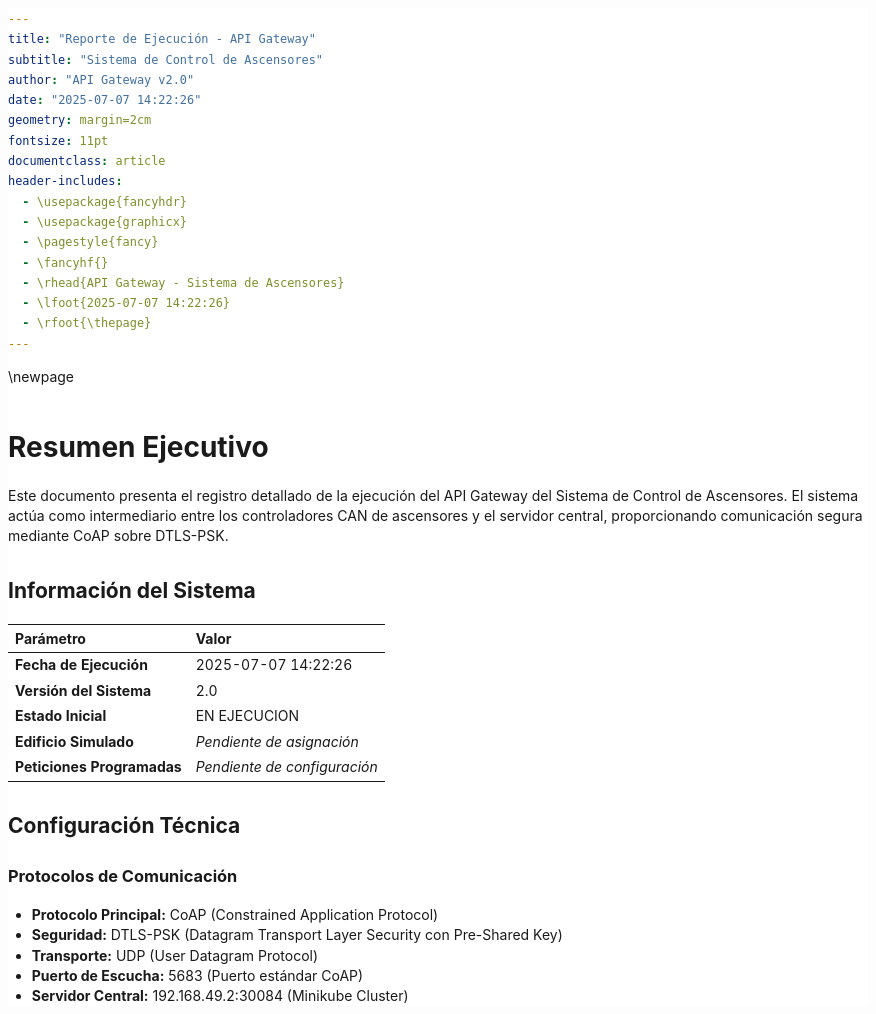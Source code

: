 ```yaml
---
title: "Reporte de Ejecución - API Gateway"
subtitle: "Sistema de Control de Ascensores"
author: "API Gateway v2.0"
date: "2025-07-07 14:22:26"
geometry: margin=2cm
fontsize: 11pt
documentclass: article
header-includes:
  - \usepackage{fancyhdr}
  - \usepackage{graphicx}
  - \pagestyle{fancy}
  - \fancyhf{}
  - \rhead{API Gateway - Sistema de Ascensores}
  - \lfoot{2025-07-07 14:22:26}
  - \rfoot{\thepage}
---
```


\newpage

# Resumen Ejecutivo

Este documento presenta el registro detallado de la ejecución del API Gateway del Sistema de Control de Ascensores. El sistema actúa como intermediario entre los controladores CAN de ascensores y el servidor central, proporcionando comunicación segura mediante CoAP sobre DTLS-PSK.

## Información del Sistema

| **Parámetro** | **Valor** |
|:--------------|:----------|
| **Fecha de Ejecución** | 2025-07-07 14:22:26 |
| **Versión del Sistema** | 2.0 |
| **Estado Inicial** | EN EJECUCION |
| **Edificio Simulado** | *Pendiente de asignación* |
| **Peticiones Programadas** | *Pendiente de configuración* |

## Configuración Técnica

### Protocolos de Comunicación

- **Protocolo Principal:** CoAP (Constrained Application Protocol)
- **Seguridad:** DTLS-PSK (Datagram Transport Layer Security con Pre-Shared Key)
- **Transporte:** UDP (User Datagram Protocol)
- **Puerto de Escucha:** 5683 (Puerto estándar CoAP)
- **Servidor Central:** 192.168.49.2:30084 (Minikube Cluster)

